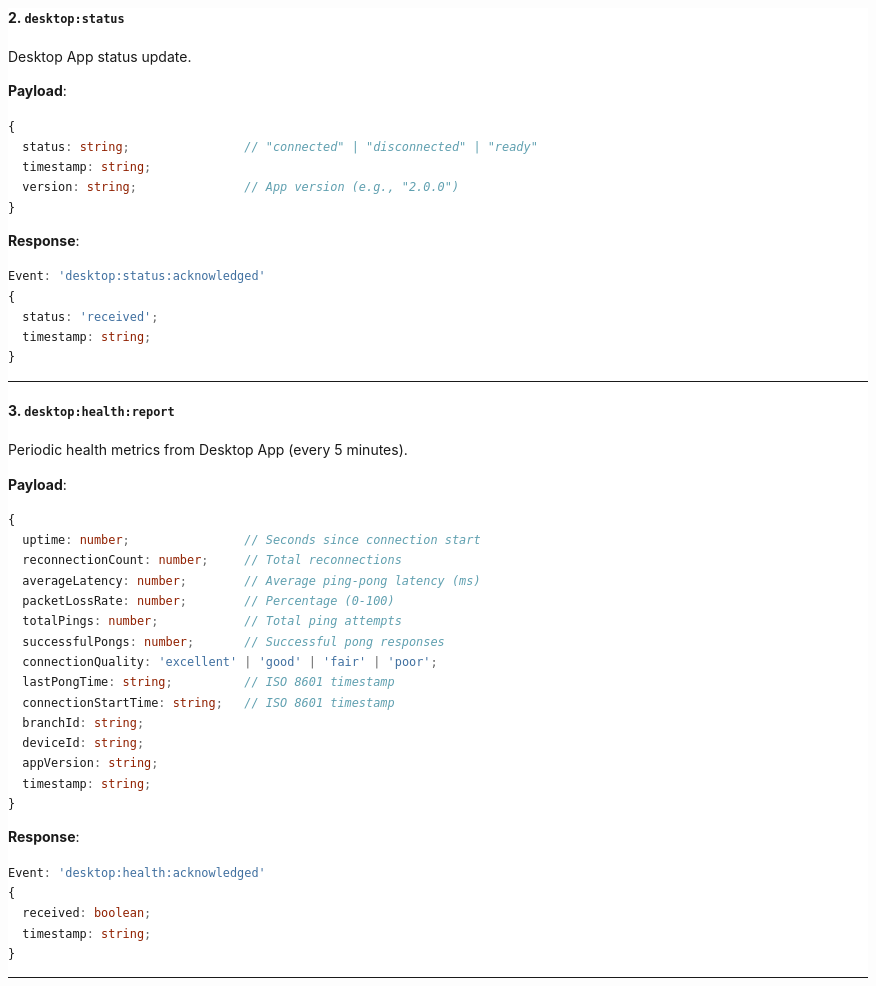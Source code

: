 
#### 2. `desktop:status`

Desktop App status update.

**Payload**:
```typescript
{
  status: string;                // "connected" | "disconnected" | "ready"
  timestamp: string;
  version: string;               // App version (e.g., "2.0.0")
}
```

**Response**:
```typescript
Event: 'desktop:status:acknowledged'
{
  status: 'received';
  timestamp: string;
}
```

---

#### 3. `desktop:health:report`

Periodic health metrics from Desktop App (every 5 minutes).

**Payload**:
```typescript
{
  uptime: number;                // Seconds since connection start
  reconnectionCount: number;     // Total reconnections
  averageLatency: number;        // Average ping-pong latency (ms)
  packetLossRate: number;        // Percentage (0-100)
  totalPings: number;            // Total ping attempts
  successfulPongs: number;       // Successful pong responses
  connectionQuality: 'excellent' | 'good' | 'fair' | 'poor';
  lastPongTime: string;          // ISO 8601 timestamp
  connectionStartTime: string;   // ISO 8601 timestamp
  branchId: string;
  deviceId: string;
  appVersion: string;
  timestamp: string;
}
```

**Response**:
```typescript
Event: 'desktop:health:acknowledged'
{
  received: boolean;
  timestamp: string;
}
```

---